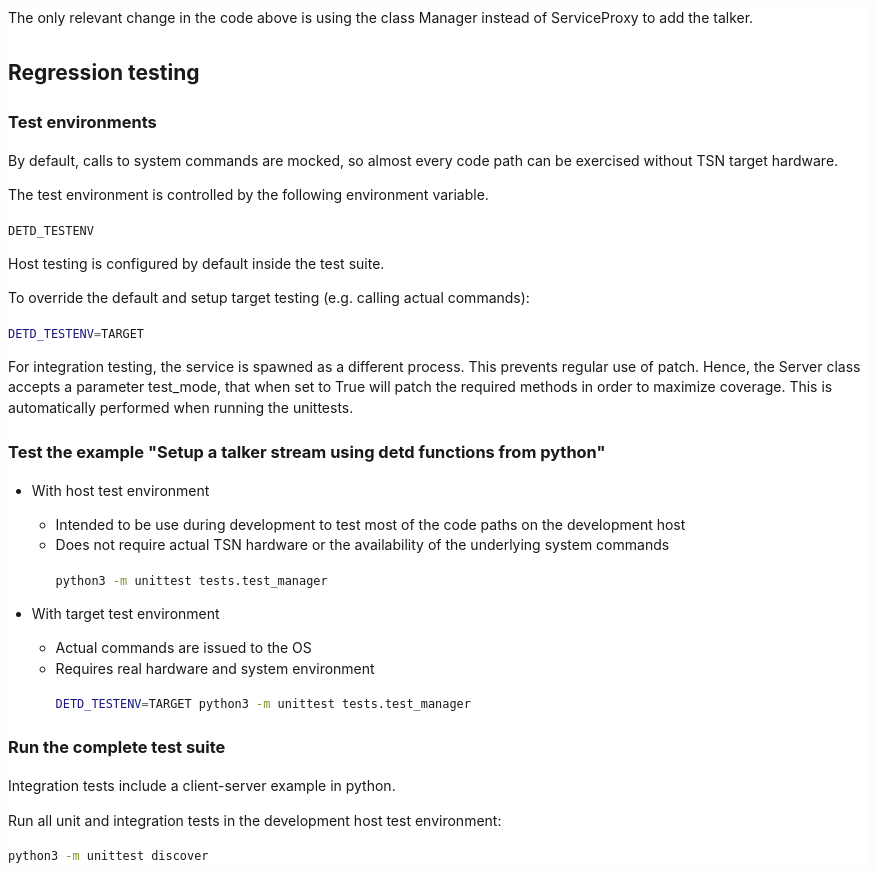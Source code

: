 ```python
```

The only relevant change in the code above is using the class Manager instead of ServiceProxy to add the talker.




## Regression testing


### Test environments

By default, calls to system commands are mocked, so almost every code path can be exercised without TSN target hardware.

The test environment is controlled by the following environment variable.
```bash
DETD_TESTENV
```

Host testing is configured by default inside the test suite.

To override the default and setup target testing (e.g. calling actual commands):
```bash
DETD_TESTENV=TARGET
```

For integration testing, the service is spawned as a different process. This prevents regular use of patch. Hence, the Server class accepts a parameter test_mode, that when set to True will patch the required methods in order to maximize coverage. This is automatically performed when running the unittests.


### Test the example "Setup a talker stream using detd functions from python"

* With host test environment
  * Intended to be use during development to test most of the code paths on the development host
  * Does not require actual TSN hardware or the availability of the underlying system commands
    ```bash
    python3 -m unittest tests.test_manager
    ```

* With target test environment
  * Actual commands are issued to the OS
  * Requires real hardware and system environment
    ```bash
    DETD_TESTENV=TARGET python3 -m unittest tests.test_manager
    ```

### Run the complete test suite

Integration tests include a client-server example in python.

Run all unit and integration tests in the development host test environment:
```bash
python3 -m unittest discover
```
